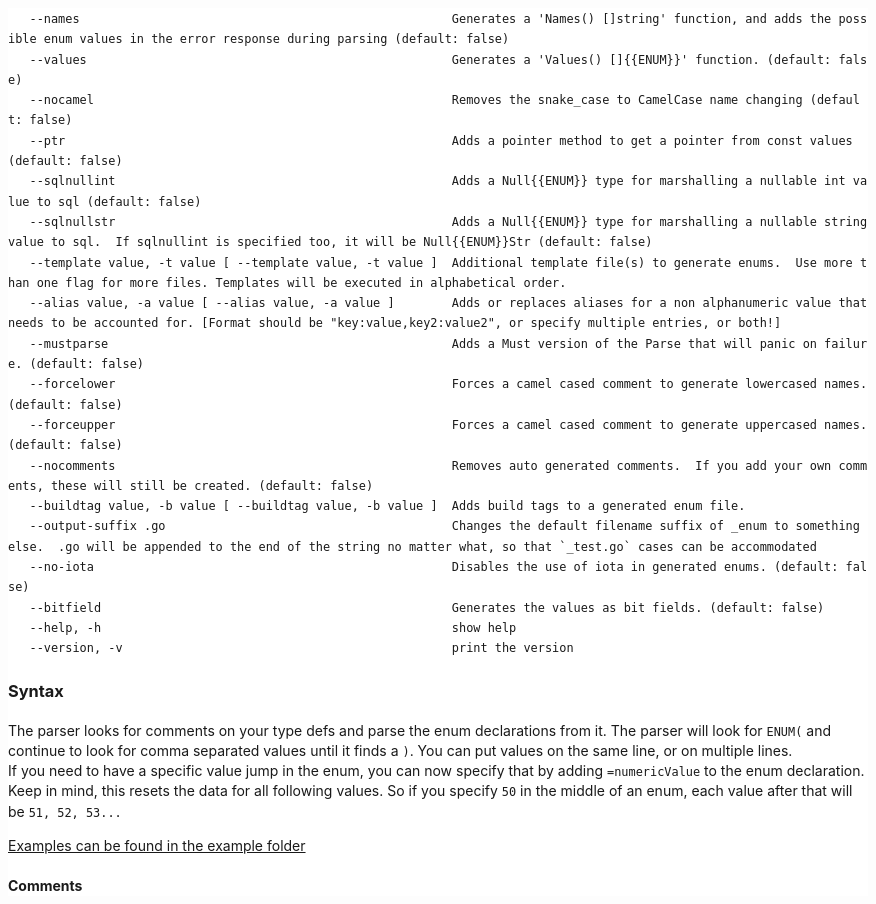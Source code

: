 ``` shell
   --names                                                    Generates a 'Names() []string' function, and adds the possible enum values in the error response during parsing (default: false)
   --values                                                   Generates a 'Values() []{{ENUM}}' function. (default: false)
   --nocamel                                                  Removes the snake_case to CamelCase name changing (default: false)
   --ptr                                                      Adds a pointer method to get a pointer from const values (default: false)
   --sqlnullint                                               Adds a Null{{ENUM}} type for marshalling a nullable int value to sql (default: false)
   --sqlnullstr                                               Adds a Null{{ENUM}} type for marshalling a nullable string value to sql.  If sqlnullint is specified too, it will be Null{{ENUM}}Str (default: false)
   --template value, -t value [ --template value, -t value ]  Additional template file(s) to generate enums.  Use more than one flag for more files. Templates will be executed in alphabetical order.
   --alias value, -a value [ --alias value, -a value ]        Adds or replaces aliases for a non alphanumeric value that needs to be accounted for. [Format should be "key:value,key2:value2", or specify multiple entries, or both!]
   --mustparse                                                Adds a Must version of the Parse that will panic on failure. (default: false)
   --forcelower                                               Forces a camel cased comment to generate lowercased names. (default: false)
   --forceupper                                               Forces a camel cased comment to generate uppercased names. (default: false)
   --nocomments                                               Removes auto generated comments.  If you add your own comments, these will still be created. (default: false)
   --buildtag value, -b value [ --buildtag value, -b value ]  Adds build tags to a generated enum file.
   --output-suffix .go                                        Changes the default filename suffix of _enum to something else.  .go will be appended to the end of the string no matter what, so that `_test.go` cases can be accommodated
   --no-iota                                                  Disables the use of iota in generated enums. (default: false)
   --bitfield                                                 Generates the values as bit fields. (default: false)
   --help, -h                                                 show help
   --version, -v                                              print the version
```

### Syntax

The parser looks for comments on your type defs and parse the enum declarations from it.
The parser will look for `ENUM(` and continue to look for comma separated values until it finds a `)`.  You can put values on the same line, or on multiple lines.\
If you need to have a specific value jump in the enum, you can now specify that by adding `=numericValue` to the enum declaration.  Keep in mind, this resets the data for all following values.  So if you specify `50` in the middle of an enum, each value after that will be `51, 52, 53...`

[Examples can be found in the example folder](./example/)

#### Comments
